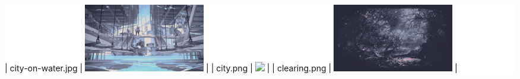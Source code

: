 | city-on-water.jpg | <img src="https://github.com/eldhosekroy/wallpaper/raw/main/city-on-water.jpg" width="200"/> |
| city.png | <img src="https://github.com/eldhosekroy/wallpaper/raw/main/city.png" width="200"/> |
| clearing.png | <img src="https://github.com/eldhosekroy/wallpaper/raw/main/clearing.png" width="200"/> |